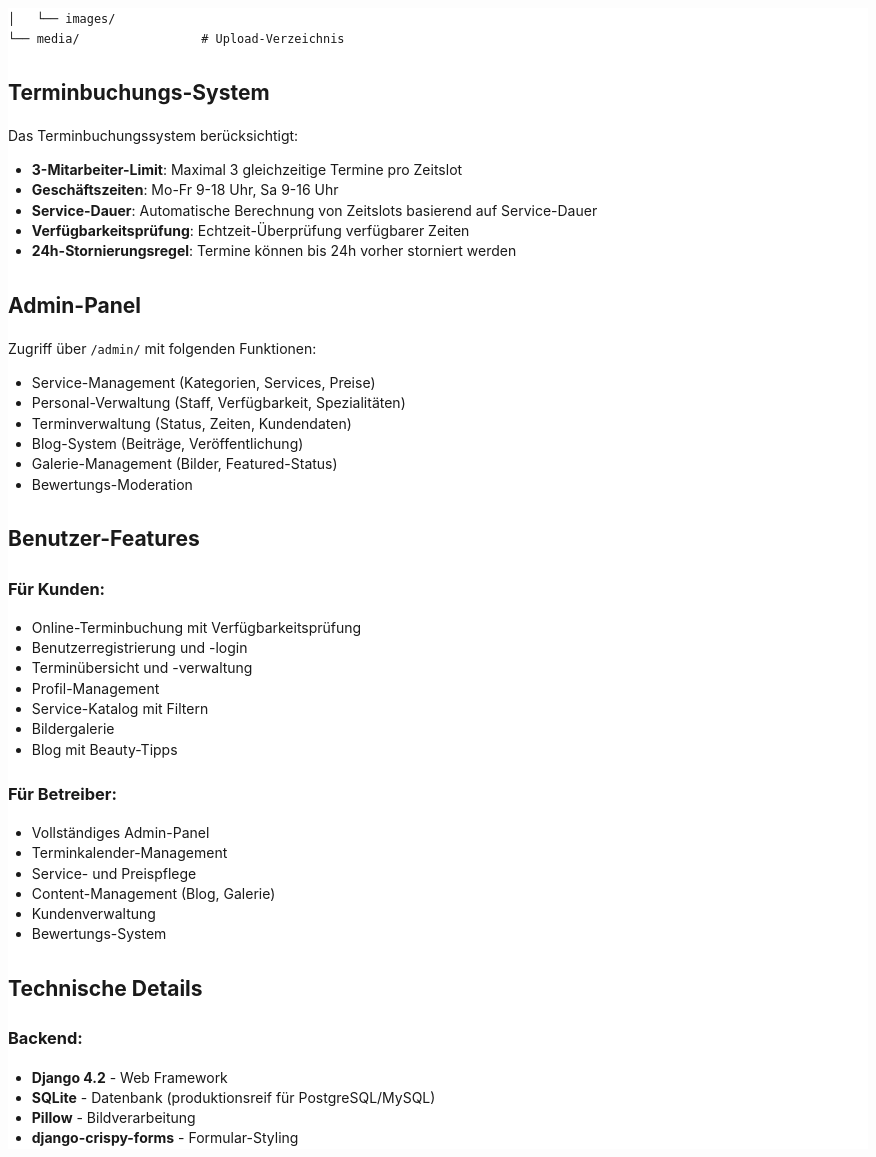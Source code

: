 ```
│   └── images/
└── media/                 # Upload-Verzeichnis
```

## Terminbuchungs-System

Das Terminbuchungssystem berücksichtigt:
- **3-Mitarbeiter-Limit**: Maximal 3 gleichzeitige Termine pro Zeitslot
- **Geschäftszeiten**: Mo-Fr 9-18 Uhr, Sa 9-16 Uhr
- **Service-Dauer**: Automatische Berechnung von Zeitslots basierend auf Service-Dauer
- **Verfügbarkeitsprüfung**: Echtzeit-Überprüfung verfügbarer Zeiten
- **24h-Stornierungsregel**: Termine können bis 24h vorher storniert werden

## Admin-Panel

Zugriff über `/admin/` mit folgenden Funktionen:
- Service-Management (Kategorien, Services, Preise)
- Personal-Verwaltung (Staff, Verfügbarkeit, Spezialitäten)
- Terminverwaltung (Status, Zeiten, Kundendaten)
- Blog-System (Beiträge, Veröffentlichung)
- Galerie-Management (Bilder, Featured-Status)
- Bewertungs-Moderation

## Benutzer-Features

### Für Kunden:
- Online-Terminbuchung mit Verfügbarkeitsprüfung
- Benutzerregistrierung und -login
- Terminübersicht und -verwaltung
- Profil-Management
- Service-Katalog mit Filtern
- Bildergalerie
- Blog mit Beauty-Tipps

### Für Betreiber:
- Vollständiges Admin-Panel
- Terminkalender-Management
- Service- und Preispflege
- Content-Management (Blog, Galerie)
- Kundenverwaltung
- Bewertungs-System

## Technische Details

### Backend:
- **Django 4.2** - Web Framework
- **SQLite** - Datenbank (produktionsreif für PostgreSQL/MySQL)
- **Pillow** - Bildverarbeitung
- **django-crispy-forms** - Formular-Styling
